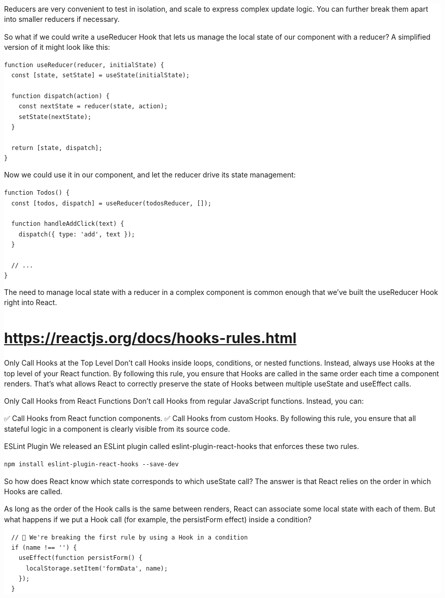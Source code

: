 Reducers are very convenient to test in isolation, and scale to express complex update logic. You can further break them apart into smaller reducers if necessary. 

So what if we could write a useReducer Hook that lets us manage the local state of our component with a reducer? A simplified version of it might look like this:
```
function useReducer(reducer, initialState) {
  const [state, setState] = useState(initialState);

  function dispatch(action) {
    const nextState = reducer(state, action);
    setState(nextState);
  }

  return [state, dispatch];
}
```
Now we could use it in our component, and let the reducer drive its state management:
```
function Todos() {
  const [todos, dispatch] = useReducer(todosReducer, []);

  function handleAddClick(text) {
    dispatch({ type: 'add', text });
  }

  // ...
}
```
The need to manage local state with a reducer in a complex component is common enough that we’ve built the useReducer Hook right into React. 


# https://reactjs.org/docs/hooks-rules.html

Only Call Hooks at the Top Level
Don’t call Hooks inside loops, conditions, or nested functions. Instead, always use Hooks at the top level of your React function. By following this rule, you ensure that Hooks are called in the same order each time a component renders. That’s what allows React to correctly preserve the state of Hooks between multiple useState and useEffect calls.

Only Call Hooks from React Functions
Don’t call Hooks from regular JavaScript functions. Instead, you can:

✅ Call Hooks from React function components.
✅ Call Hooks from custom Hooks.
By following this rule, you ensure that all stateful logic in a component is clearly visible from its source code.

ESLint Plugin
We released an ESLint plugin called eslint-plugin-react-hooks that enforces these two rules.

```npm install eslint-plugin-react-hooks --save-dev```

So how does React know which state corresponds to which useState call? The answer is that React relies on the order in which Hooks are called.

As long as the order of the Hook calls is the same between renders, React can associate some local state with each of them. But what happens if we put a Hook call (for example, the persistForm effect) inside a condition?
```
  // 🔴 We're breaking the first rule by using a Hook in a condition
  if (name !== '') {
    useEffect(function persistForm() {
      localStorage.setItem('formData', name);
    });
  }